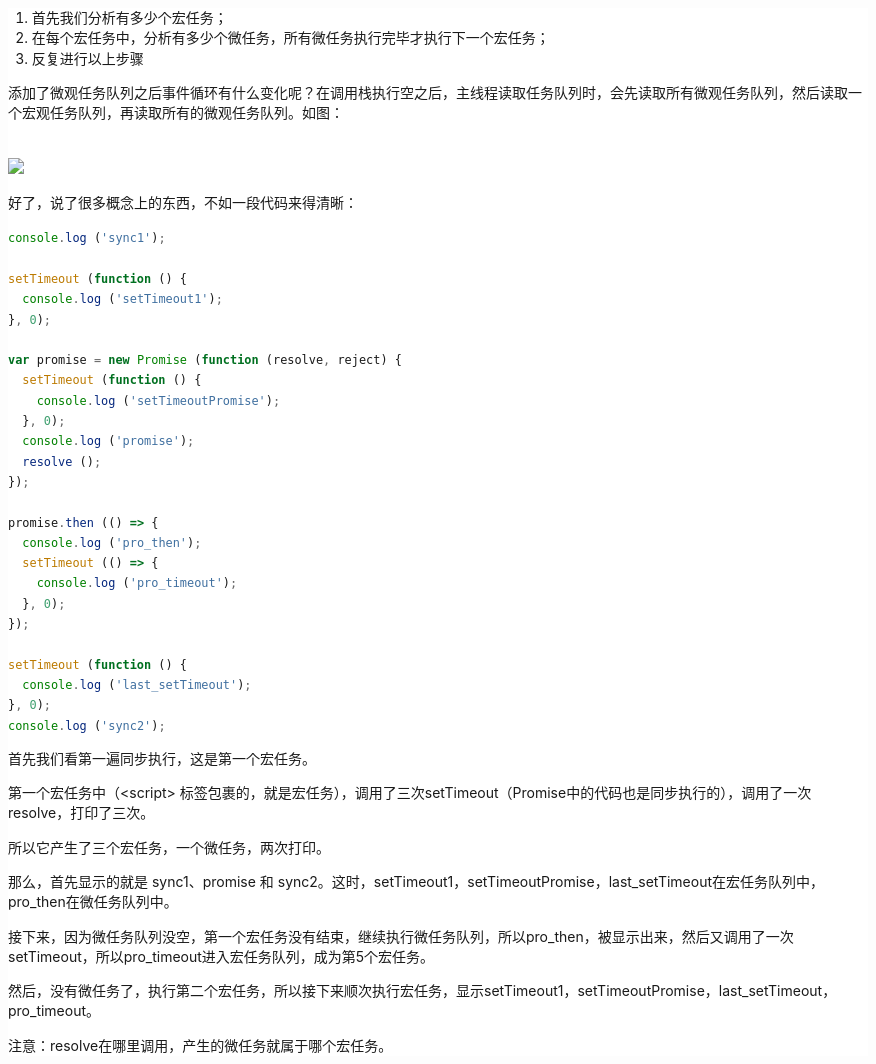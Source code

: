 1. 首先我们分析有多少个宏任务；
2. 在每个宏任务中，分析有多少个微任务，所有微任务执行完毕才执行下一个宏任务；
3. 反复进行以上步骤

添加了微观任务队列之后事件循环有什么变化呢？在调用栈执行空之后，主线程读取任务队列时，会先读取所有微观任务队列，然后读取一个宏观任务队列，再读取所有的微观任务队列。如图：


<br/>
<img src='https://github.com/jiangxia/FE-Knowledge/raw/master/images/17.png' width='800'>
<br/>

好了，说了很多概念上的东西，不如一段代码来得清晰：

```js
console.log ('sync1');

setTimeout (function () {
  console.log ('setTimeout1');
}, 0);

var promise = new Promise (function (resolve, reject) {
  setTimeout (function () {
    console.log ('setTimeoutPromise');
  }, 0);
  console.log ('promise');
  resolve ();
});

promise.then (() => {
  console.log ('pro_then');
  setTimeout (() => {
    console.log ('pro_timeout');
  }, 0);
});

setTimeout (function () {
  console.log ('last_setTimeout');
}, 0);
console.log ('sync2');
```

首先我们看第一遍同步执行，这是第一个宏任务。

第一个宏任务中（\<script\> 标签包裹的，就是宏任务），调用了三次setTimeout（Promise中的代码也是同步执行的），调用了一次resolve，打印了三次。

所以它产生了三个宏任务，一个微任务，两次打印。

那么，首先显示的就是 sync1、promise 和 sync2。这时，setTimeout1，setTimeoutPromise，last_setTimeout在宏任务队列中，pro_then在微任务队列中。

接下来，因为微任务队列没空，第一个宏任务没有结束，继续执行微任务队列，所以pro_then，被显示出来，然后又调用了一次setTimeout，所以pro_timeout进入宏任务队列，成为第5个宏任务。

然后，没有微任务了，执行第二个宏任务，所以接下来顺次执行宏任务，显示setTimeout1，setTimeoutPromise，last_setTimeout，pro_timeout。

注意：resolve在哪里调用，产生的微任务就属于哪个宏任务。
